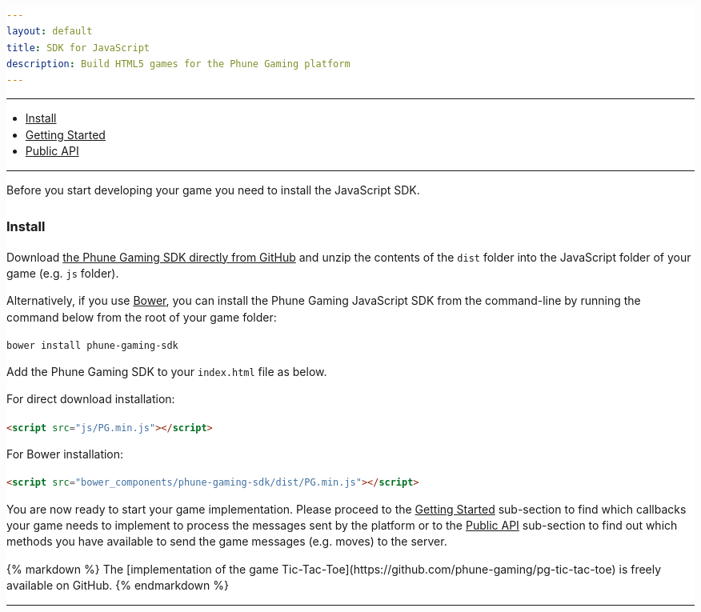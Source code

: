 ```yaml
---
layout: default
title: SDK for JavaScript
description: Build HTML5 games for the Phune Gaming platform
---
```


---

<div data-magellan-expedition="fixed" data-options="destination_threshold: 65;">
    <ul class="sub-nav">
        <li data-magellan-arrival="install"><a href="#install">Install</a></li>
        <li data-magellan-arrival="getting-started"><a href="#getting-started">Getting Started</a></li>
        <li data-magellan-arrival="public-api"><a href="#public-api">Public API</a></li>
    </ul>
</div>

---


Before you start developing your game you need to install the JavaScript SDK.  

<a name="install"></a>
<h3 data-magellan-destination="install">Install</h3>

Download [the Phune Gaming SDK directly from GitHub](https://github.com/phune-gaming/pg-sdk-js/releases) and unzip the contents of the `dist` folder into the JavaScript folder of your game (e.g. `js` folder).

Alternatively, if you use [Bower](http://bower.io/), you can install the Phune Gaming JavaScript SDK from the command-line by running the command below from the root of your game folder:

```
bower install phune-gaming-sdk
```

Add the Phune Gaming SDK to your `index.html` file as below.

For direct download installation:

```html
<script src="js/PG.min.js"></script>
```
For Bower installation:

```html
<script src="bower_components/phune-gaming-sdk/dist/PG.min.js"></script>
```

You are now ready to start your game implementation. Please proceed to the [Getting Started](#getting-started) sub-section to find which callbacks your game needs to implement to process the messages sent by the platform or to the [Public API](#public-api) sub-section to find out which methods you have available to send the game messages (e.g. moves) to the server.

<div class="panel callout radius">
{% markdown %}
The [implementation of the game Tic-Tac-Toe](https://github.com/phune-gaming/pg-tic-tac-toe) is freely available on GitHub.
{% endmarkdown %}
</div>

---